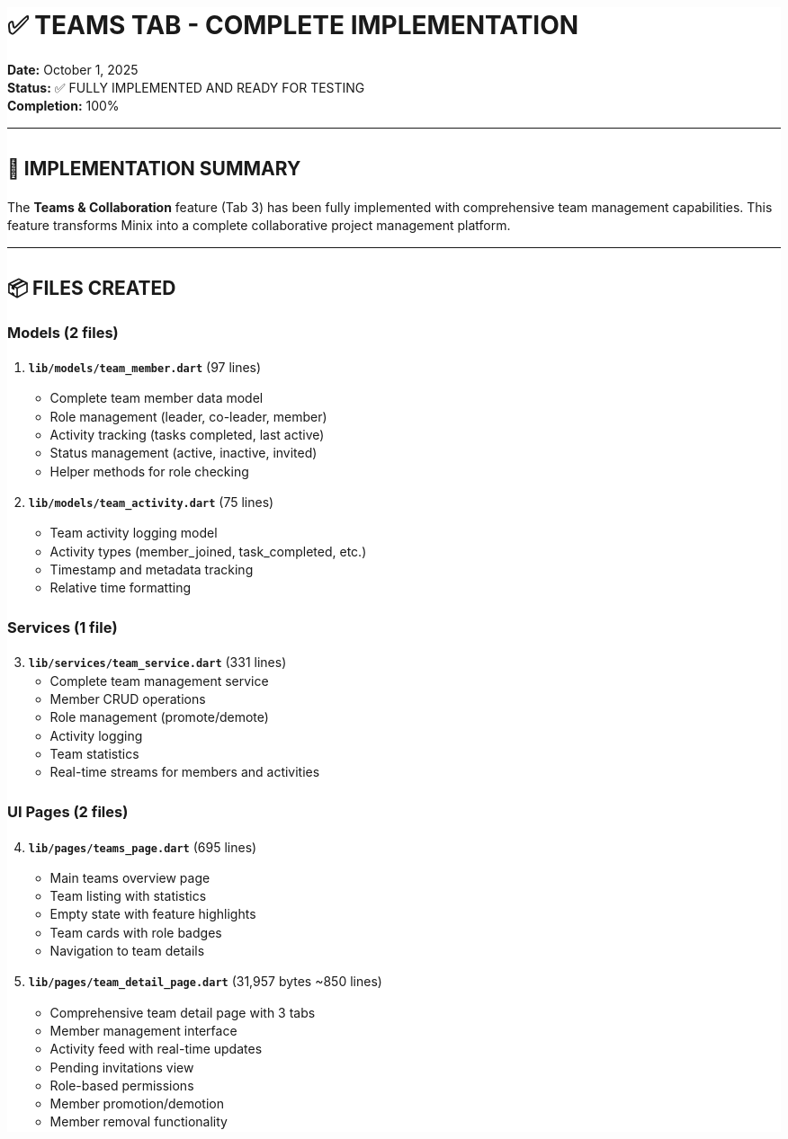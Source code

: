 # ✅ TEAMS TAB - COMPLETE IMPLEMENTATION

**Date:** October 1, 2025  
**Status:** ✅ FULLY IMPLEMENTED AND READY FOR TESTING  
**Completion:** 100%

---

## 🎉 IMPLEMENTATION SUMMARY

The **Teams & Collaboration** feature (Tab 3) has been fully implemented with comprehensive team management capabilities. This feature transforms Minix into a complete collaborative project management platform.

---

## 📦 FILES CREATED

### **Models (2 files)**
1. **`lib/models/team_member.dart`** (97 lines)
   - Complete team member data model
   - Role management (leader, co-leader, member)
   - Activity tracking (tasks completed, last active)
   - Status management (active, inactive, invited)
   - Helper methods for role checking

2. **`lib/models/team_activity.dart`** (75 lines)
   - Team activity logging model
   - Activity types (member_joined, task_completed, etc.)
   - Timestamp and metadata tracking
   - Relative time formatting

### **Services (1 file)**
3. **`lib/services/team_service.dart`** (331 lines)
   - Complete team management service
   - Member CRUD operations
   - Role management (promote/demote)
   - Activity logging
   - Team statistics
   - Real-time streams for members and activities

### **UI Pages (2 files)**
4. **`lib/pages/teams_page.dart`** (695 lines)
   - Main teams overview page
   - Team listing with statistics
   - Empty state with feature highlights
   - Team cards with role badges
   - Navigation to team details

5. **`lib/pages/team_detail_page.dart`** (31,957 bytes ~850 lines)
   - Comprehensive team detail page with 3 tabs
   - Member management interface
   - Activity feed with real-time updates
   - Pending invitations view
   - Role-based permissions
   - Member promotion/demotion
   - Member removal functionality
